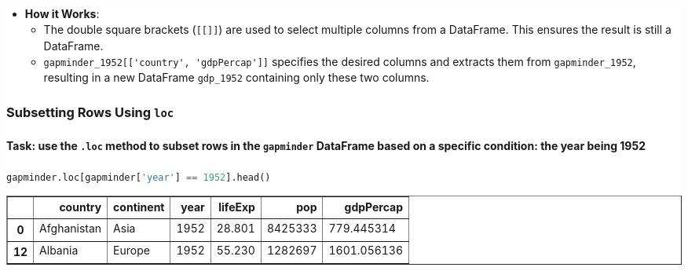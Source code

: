 

- **How it Works**:
    - The double square brackets (`[[]]`) are used to select multiple columns from a DataFrame. This ensures the result is still a DataFrame.
    - `gapminder_1952[['country', 'gdpPercap']]` specifies the desired columns and extracts them from `gapminder_1952`, resulting in a new DataFrame `gdp_1952` containing only these two columns.

### Subsetting Rows Using `loc`

#### Task: use the `.loc` method to subset rows in the `gapminder` DataFrame based on a specific condition: the year being 1952


```python
gapminder.loc[gapminder['year'] == 1952].head()
```




<div>
<style scoped>
    .dataframe tbody tr th:only-of-type {
        vertical-align: middle;
    }

    .dataframe tbody tr th {
        vertical-align: top;
    }

    .dataframe thead th {
        text-align: right;
    }
</style>
<table border="1" class="dataframe">
  <thead>
    <tr style="text-align: right;">
      <th></th>
      <th>country</th>
      <th>continent</th>
      <th>year</th>
      <th>lifeExp</th>
      <th>pop</th>
      <th>gdpPercap</th>
    </tr>
  </thead>
  <tbody>
    <tr>
      <th>0</th>
      <td>Afghanistan</td>
      <td>Asia</td>
      <td>1952</td>
      <td>28.801</td>
      <td>8425333</td>
      <td>779.445314</td>
    </tr>
    <tr>
      <th>12</th>
      <td>Albania</td>
      <td>Europe</td>
      <td>1952</td>
      <td>55.230</td>
      <td>1282697</td>
      <td>1601.056136</td>
    </tr>
    <tr>